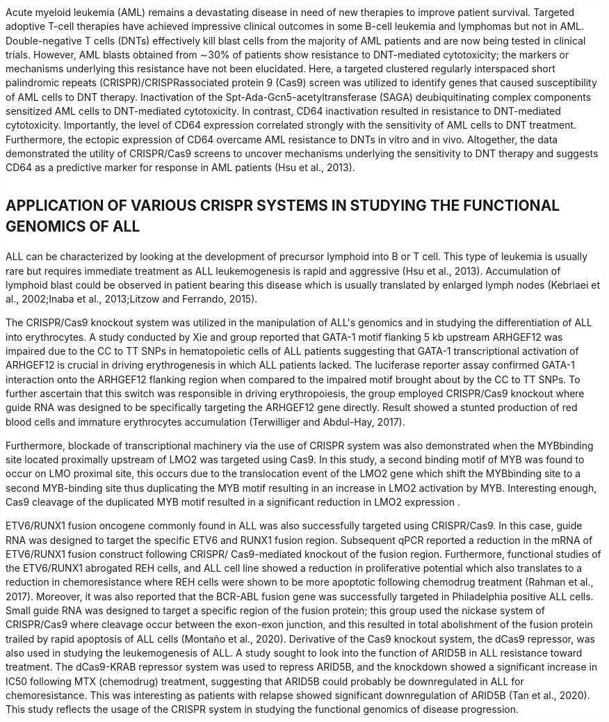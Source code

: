 Acute myeloid leukemia (AML) remains a devastating disease in need of new therapies to improve patient survival. Targeted adoptive T-cell therapies have achieved impressive clinical outcomes in some B-cell leukemia and lymphomas but not in AML. Double-negative T cells (DNTs) effectively kill blast cells from the majority of AML patients and are now being tested in clinical trials. However, AML blasts obtained from ∼30% of patients show resistance to DNT-mediated cytotoxicity; the markers or mechanisms underlying this resistance have not been elucidated. Here, a targeted clustered regularly interspaced short palindromic repeats (CRISPR)/CRISPRassociated protein 9 (Cas9) screen was utilized to identify genes that caused susceptibility of AML cells to DNT therapy. Inactivation of the Spt-Ada-Gcn5-acetyltransferase (SAGA) deubiquitinating complex components sensitized AML cells to DNT-mediated cytotoxicity. In contrast, CD64 inactivation resulted in resistance to DNT-mediated cytotoxicity. Importantly, the level of CD64 expression correlated strongly with the sensitivity of AML cells to DNT treatment. Furthermore, the ectopic expression of CD64 overcame AML resistance to DNTs in vitro and in vivo. Altogether, the data demonstrated the utility of CRISPR/Cas9 screens to uncover mechanisms underlying the sensitivity to DNT therapy and suggests CD64 as a predictive marker for response in AML patients (Hsu et al., 2013).


## APPLICATION OF VARIOUS CRISPR SYSTEMS IN STUDYING THE FUNCTIONAL GENOMICS OF ALL

ALL can be characterized by looking at the development of precursor lymphoid into B or T cell. This type of leukemia is usually rare but requires immediate treatment as ALL leukemogenesis is rapid and aggressive (Hsu et al., 2013). Accumulation of lymphoid blast could be observed in patient bearing this disease which is usually translated by enlarged lymph nodes (Kebriaei et al., 2002;Inaba et al., 2013;Litzow and Ferrando, 2015).

The CRISPR/Cas9 knockout system was utilized in the manipulation of ALL's genomics and in studying the differentiation of ALL into erythrocytes. A study conducted by Xie and group reported that GATA-1 motif flanking 5 kb upstream ARHGEF12 was impaired due to the CC to TT SNPs in hematopoietic cells of ALL patients suggesting that GATA-1 transcriptional activation of ARHGEF12 is crucial in driving erythrogenesis in which ALL patients lacked. The luciferase reporter assay confirmed GATA-1 interaction onto the ARHGEF12 flanking region when compared to the impaired motif brought about by the CC to TT SNPs. To further ascertain that this switch was responsible in driving erythropoiesis, the group employed CRISPR/Cas9 knockout where guide RNA was designed to be specifically targeting the ARHGEF12 gene directly. Result showed a stunted production of red blood cells and immature erythrocytes accumulation (Terwilliger and Abdul-Hay, 2017).

Furthermore, blockade of transcriptional machinery via the use of CRISPR system was also demonstrated when the MYBbinding site located proximally upstream of LMO2 was targeted using Cas9. In this study, a second binding motif of MYB was found to occur on LMO proximal site, this occurs due to the translocation event of the LMO2 gene which shift the MYBbinding site to a second MYB-binding site thus duplicating the MYB motif resulting in an increase in LMO2 activation by MYB. Interesting enough, Cas9 cleavage of the duplicated MYB motif resulted in a significant reduction in LMO2 expression .

ETV6/RUNX1 fusion oncogene commonly found in ALL was also successfully targeted using CRISPR/Cas9. In this case, guide RNA was designed to target the specific ETV6 and RUNX1 fusion region. Subsequent qPCR reported a reduction in the mRNA of ETV6/RUNX1 fusion construct following CRISPR/ Cas9-mediated knockout of the fusion region. Furthermore, functional studies of the ETV6/RUNX1 abrogated REH cells, and ALL cell line showed a reduction in proliferative potential which also translates to a reduction in chemoresistance where REH cells were shown to be more apoptotic following chemodrug treatment (Rahman et al., 2017). Moreover, it was also reported that the BCR-ABL fusion gene was successfully targeted in Philadelphia positive ALL cells. Small guide RNA was designed to target a specific region of the fusion protein; this group used the nickase system of CRISPR/Cas9 where cleavage occur between the exon-exon junction, and this resulted in total abolishment of the fusion protein trailed by rapid apoptosis of ALL cells (Montaño et al., 2020). Derivative of the Cas9 knockout system, the dCas9 repressor, was also used in studying the leukemogenesis of ALL. A study sought to look into the function of ARID5B in ALL resistance toward treatment. The dCas9-KRAB repressor system was used to repress ARID5B, and the knockdown showed a significant increase in IC50 following MTX (chemodrug) treatment, suggesting that ARID5B could probably be downregulated in ALL for chemoresistance. This was interesting as patients with relapse showed significant downregulation of ARID5B (Tan et al., 2020). This study reflects the usage of the CRISPR system in studying the functional genomics of disease progression.
